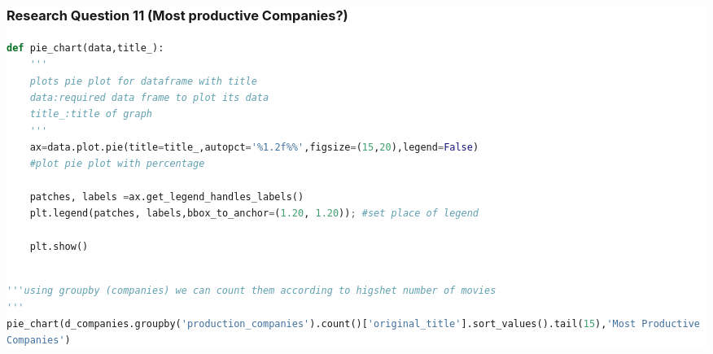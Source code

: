 
### Research Question 11 (Most productive Companies?)


```python
def pie_chart(data,title_):
    '''
    plots pie plot for dataframe with title
    data:required data frame to plot its data
    title_:title of graph
    '''
    ax=data.plot.pie(title=title_,autopct='%1.2f%%',figsize=(15,20),legend=False)
    #plot pie plot with percentage
     
    patches, labels =ax.get_legend_handles_labels()
    plt.legend(patches, labels,bbox_to_anchor=(1.20, 1.20)); #set place of legend
     
    plt.show()
    
```


```python
'''using groupby (companies) we can count them according to higshet number of movies
'''
pie_chart(d_companies.groupby('production_companies').count()['original_title'].sort_values().tail(15),'Most Productive Companies')
```

